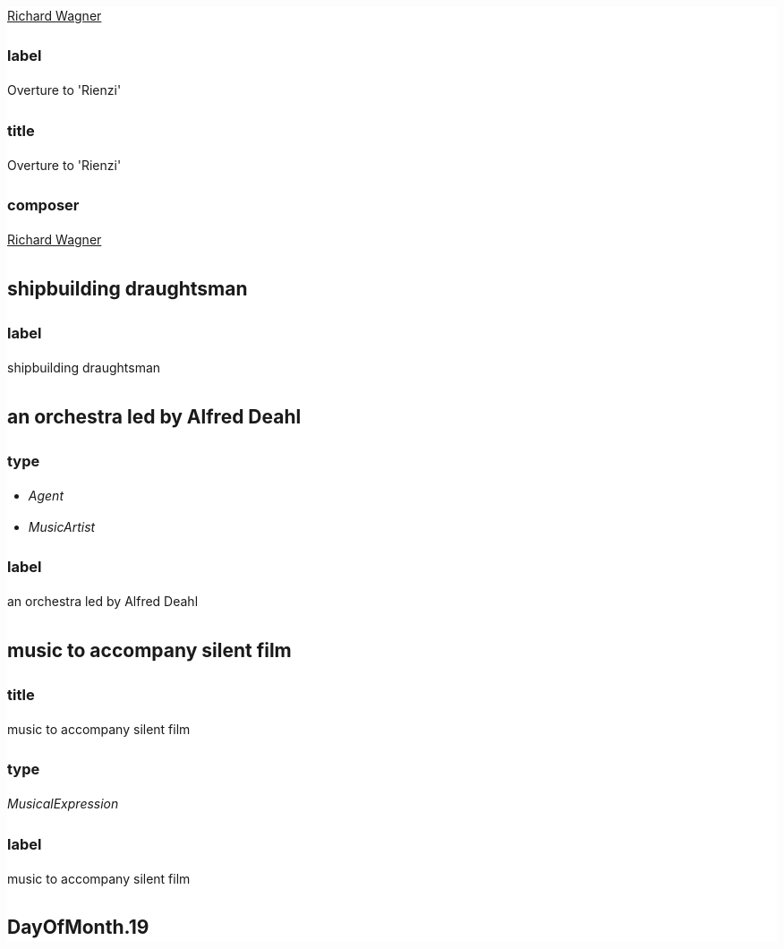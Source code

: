 
[Richard Wagner](#Richard-Wagner)

### label


Overture to 'Rienzi'

### title


Overture to 'Rienzi'

### composer


[Richard Wagner](#Richard-Wagner)

## shipbuilding draughtsman

### label


shipbuilding draughtsman

## an orchestra led by Alfred Deahl

### type

 - *Agent*

 - *MusicArtist*

### label


an orchestra led by Alfred Deahl

## music to accompany silent film

### title


music to accompany silent film

### type


*MusicalExpression*

### label


music to accompany silent film

## DayOfMonth.19
